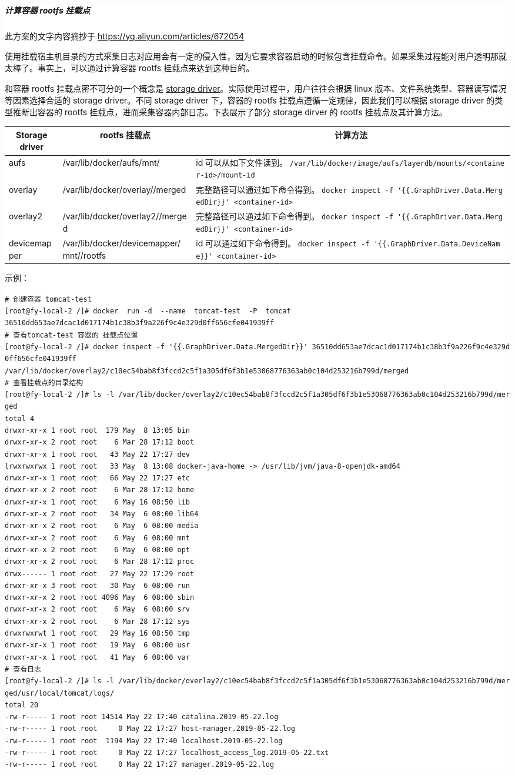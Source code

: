 ##### 计算容器 rootfs 挂载点

此方案的文字内容摘抄于 https://yq.aliyun.com/articles/672054

使用挂载宿主机目录的方式采集日志对应用会有一定的侵入性，因为它要求容器启动的时候包含挂载命令。如果采集过程能对用户透明那就太棒了。事实上，可以通过计算容器 rootfs 挂载点来达到这种目的。

和容器 rootfs 挂载点密不可分的一个概念是 [storage driver](https://docs.docker.com/storage/storagedriver/)。实际使用过程中，用户往往会根据 linux 版本、文件系统类型、容器读写情况等因素选择合适的 storage driver。不同 storage driver 下，容器的 rootfs 挂载点遵循一定规律，因此我们可以根据 storage driver 的类型推断出容器的 rootfs 挂载点，进而采集容器内部日志。下表展示了部分 storage dirver 的 rootfs 挂载点及其计算方法。

| Storage driver | rootfs 挂载点                            | 计算方法                                                     |
| -------------- | ---------------------------------------- | ------------------------------------------------------------ |
| aufs           | /var/lib/docker/aufs/mnt/                | id 可以从如下文件读到。 `/var/lib/docker/image/aufs/layerdb/mounts/<container-id>/mount-id` |
| overlay        | /var/lib/docker/overlay//merged          | 完整路径可以通过如下命令得到。 `docker inspect -f '{{.GraphDriver.Data.MergedDir}}' <container-id>` |
| overlay2       | /var/lib/docker/overlay2//merged         | 完整路径可以通过如下命令得到。 `docker inspect -f '{{.GraphDriver.Data.MergedDir}}' <container-id>` |
| devicemapper   | /var/lib/docker/devicemapper/mnt//rootfs | id 可以通过如下命令得到。 `docker inspect -f '{{.GraphDriver.Data.DeviceName}}' <container-id>` |

示例：

```
# 创建容器 tomcat-test
[root@fy-local-2 /]# docker  run -d  --name  tomcat-test  -P  tomcat
36510dd653ae7dcac1d017174b1c38b3f9a226f9c4e329d0ff656cfe041939ff  
# 查看tomcat-test 容器的 挂载点位置
[root@fy-local-2 /]# docker inspect -f '{{.GraphDriver.Data.MergedDir}}' 36510dd653ae7dcac1d017174b1c38b3f9a226f9c4e329d0ff656cfe041939ff  
/var/lib/docker/overlay2/c10ec54bab8f3fccd2c5f1a305df6f3b1e53068776363ab0c104d253216b799d/merged
# 查看挂载点的目录结构
[root@fy-local-2 /]# ls -l /var/lib/docker/overlay2/c10ec54bab8f3fccd2c5f1a305df6f3b1e53068776363ab0c104d253216b799d/merged
total 4
drwxr-xr-x 1 root root  179 May  8 13:05 bin
drwxr-xr-x 2 root root    6 Mar 28 17:12 boot
drwxr-xr-x 1 root root   43 May 22 17:27 dev
lrwxrwxrwx 1 root root   33 May  8 13:08 docker-java-home -> /usr/lib/jvm/java-8-openjdk-amd64
drwxr-xr-x 1 root root   66 May 22 17:27 etc
drwxr-xr-x 2 root root    6 Mar 28 17:12 home
drwxr-xr-x 1 root root    6 May 16 08:50 lib
drwxr-xr-x 2 root root   34 May  6 08:00 lib64
drwxr-xr-x 2 root root    6 May  6 08:00 media
drwxr-xr-x 2 root root    6 May  6 08:00 mnt
drwxr-xr-x 2 root root    6 May  6 08:00 opt
drwxr-xr-x 2 root root    6 Mar 28 17:12 proc
drwx------ 1 root root   27 May 22 17:29 root
drwxr-xr-x 3 root root   30 May  6 08:00 run
drwxr-xr-x 2 root root 4096 May  6 08:00 sbin
drwxr-xr-x 2 root root    6 May  6 08:00 srv
drwxr-xr-x 2 root root    6 Mar 28 17:12 sys
drwxrwxrwt 1 root root   29 May 16 08:50 tmp
drwxr-xr-x 1 root root   19 May  6 08:00 usr
drwxr-xr-x 1 root root   41 May  6 08:00 var
# 查看日志
[root@fy-local-2 /]# ls -l /var/lib/docker/overlay2/c10ec54bab8f3fccd2c5f1a305df6f3b1e53068776363ab0c104d253216b799d/merged/usr/local/tomcat/logs/
total 20
-rw-r----- 1 root root 14514 May 22 17:40 catalina.2019-05-22.log
-rw-r----- 1 root root     0 May 22 17:27 host-manager.2019-05-22.log
-rw-r----- 1 root root  1194 May 22 17:40 localhost.2019-05-22.log
-rw-r----- 1 root root     0 May 22 17:27 localhost_access_log.2019-05-22.txt
-rw-r----- 1 root root     0 May 22 17:27 manager.2019-05-22.log
```
